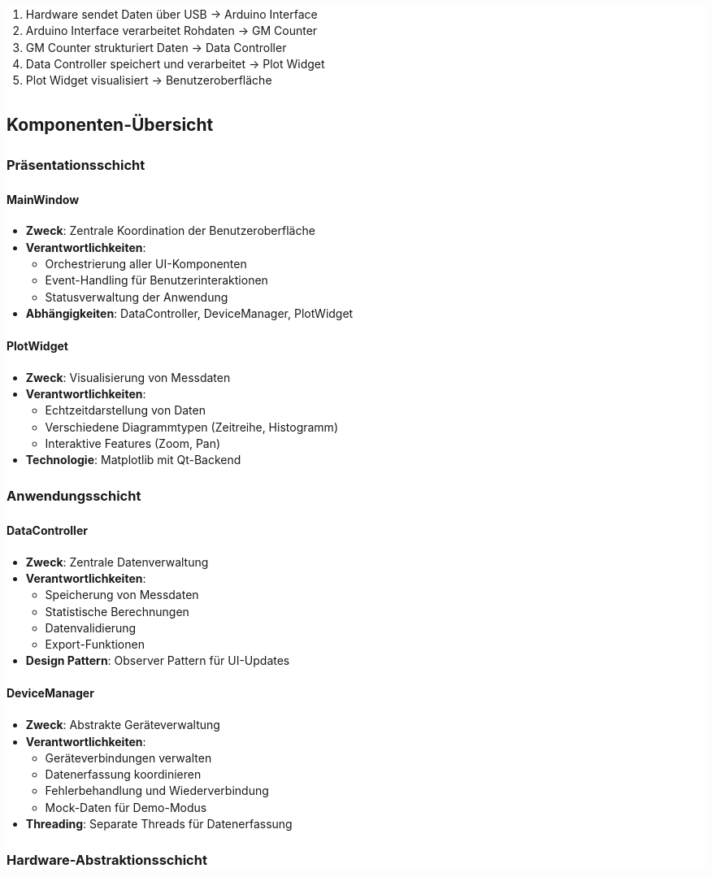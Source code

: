 1. Hardware sendet Daten über USB → Arduino Interface
2. Arduino Interface verarbeitet Rohdaten → GM Counter
3. GM Counter strukturiert Daten → Data Controller
4. Data Controller speichert und verarbeitet → Plot Widget
5. Plot Widget visualisiert → Benutzeroberfläche

## Komponenten-Übersicht

### Präsentationsschicht

#### MainWindow

- **Zweck**: Zentrale Koordination der Benutzeroberfläche
- **Verantwortlichkeiten**:
  - Orchestrierung aller UI-Komponenten
  - Event-Handling für Benutzerinteraktionen
  - Statusverwaltung der Anwendung
- **Abhängigkeiten**: DataController, DeviceManager, PlotWidget

#### PlotWidget

- **Zweck**: Visualisierung von Messdaten
- **Verantwortlichkeiten**:
  - Echtzeitdarstellung von Daten
  - Verschiedene Diagrammtypen (Zeitreihe, Histogramm)
  - Interaktive Features (Zoom, Pan)
- **Technologie**: Matplotlib mit Qt-Backend

### Anwendungsschicht

#### DataController

- **Zweck**: Zentrale Datenverwaltung
- **Verantwortlichkeiten**:
  - Speicherung von Messdaten
  - Statistische Berechnungen
  - Datenvalidierung
  - Export-Funktionen
- **Design Pattern**: Observer Pattern für UI-Updates

#### DeviceManager

- **Zweck**: Abstrakte Geräteverwaltung
- **Verantwortlichkeiten**:
  - Geräteverbindungen verwalten
  - Datenerfassung koordinieren
  - Fehlerbehandlung und Wiederverbindung
  - Mock-Daten für Demo-Modus
- **Threading**: Separate Threads für Datenerfassung

### Hardware-Abstraktionsschicht
